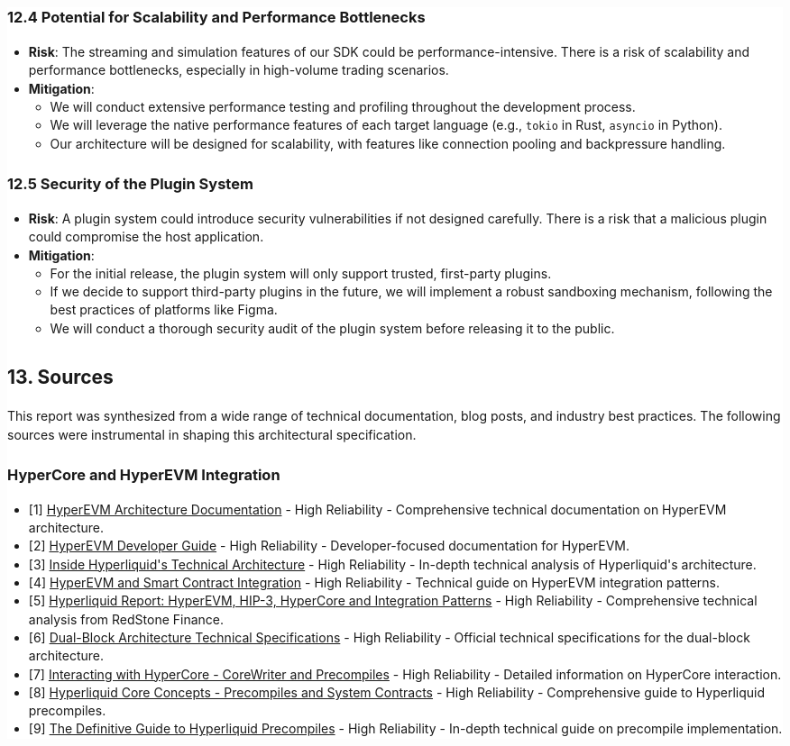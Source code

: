 ### 12.4 Potential for Scalability and Performance Bottlenecks

*   **Risk**: The streaming and simulation features of our SDK could be performance-intensive. There is a risk of scalability and performance bottlenecks, especially in high-volume trading scenarios.
*   **Mitigation**:
    *   We will conduct extensive performance testing and profiling throughout the development process.
    *   We will leverage the native performance features of each target language (e.g., `tokio` in Rust, `asyncio` in Python).
    *   Our architecture will be designed for scalability, with features like connection pooling and backpressure handling.

### 12.5 Security of the Plugin System

*   **Risk**: A plugin system could introduce security vulnerabilities if not designed carefully. There is a risk that a malicious plugin could compromise the host application.
*   **Mitigation**:
    *   For the initial release, the plugin system will only support trusted, first-party plugins.
    *   If we decide to support third-party plugins in the future, we will implement a robust sandboxing mechanism, following the best practices of platforms like Figma.
    *   We will conduct a thorough security audit of the plugin system before releasing it to the public.

## 13. Sources

This report was synthesized from a wide range of technical documentation, blog posts, and industry best practices. The following sources were instrumental in shaping this architectural specification.

### HyperCore and HyperEVM Integration

*   [1] [HyperEVM Architecture Documentation](https://hyperliquid-co.gitbook.io/wiki/architecture/hyperevm) - High Reliability - Comprehensive technical documentation on HyperEVM architecture.
*   [2] [HyperEVM Developer Guide](https://hyperliquid.gitbook.io/hyperliquid-docs/for-developers/hyperevm) - High Reliability - Developer-focused documentation for HyperEVM.
*   [3] [Inside Hyperliquid's Technical Architecture](https://www.blockhead.co/2025/06/05/inside-hyperliquids-technical-architecture/) - High Reliability - In-depth technical analysis of Hyperliquid's architecture.
*   [4] [HyperEVM and Smart Contract Integration](https://www.gate.com/learn/course/l1-deep-dives-hyperliquid-hype/hyper-evm-and-smart-contract-integration) - High Reliability - Technical guide on HyperEVM integration patterns.
*   [5] [Hyperliquid Report: HyperEVM, HIP-3, HyperCore and Integration Patterns](https://blog.redstone.finance/2025/08/21/hyperliquid/) - High Reliability - Comprehensive technical analysis from RedStone Finance.
*   [6] [Dual-Block Architecture Technical Specifications](https://hyperliquid.gitbook.io/hyperliquid-docs/for-developers/hyperevm/dual-block-architecture) - High Reliability - Official technical specifications for the dual-block architecture.
*   [7] [Interacting with HyperCore - CoreWriter and Precompiles](https://hyperliquid.gitbook.io/hyperliquid-docs/for-developers/hyperevm/interacting-with-hypercore) - High Reliability - Detailed information on HyperCore interaction.
*   [8] [Hyperliquid Core Concepts - Precompiles and System Contracts](https://docs.layerzero.network/v2/developers/hyperliquid/hyperliquid-concepts) - High Reliability - Comprehensive guide to Hyperliquid precompiles.
*   [9] [The Definitive Guide to Hyperliquid Precompiles](https://medium.com/@ambitlabs/the-not-so-definitive-guide-to-hyperliquid-precompiles-f0b6025bb4a3) - High Reliability - In-depth technical guide on precompile implementation.
